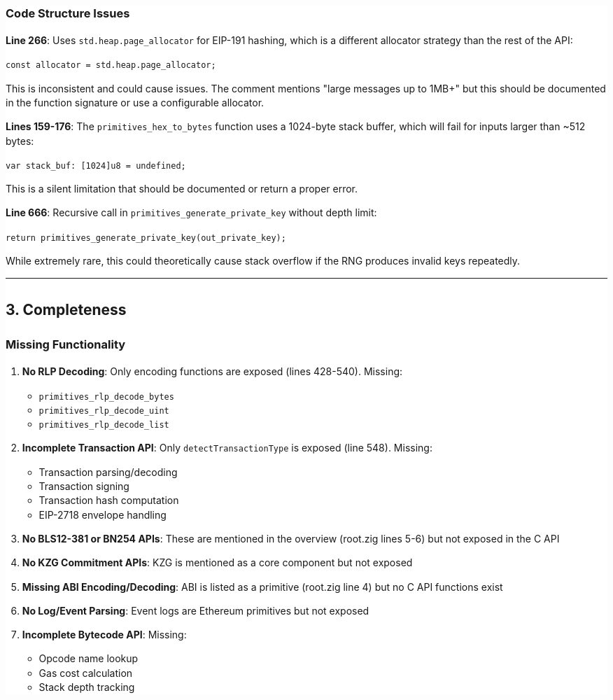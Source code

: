 ### Code Structure Issues

**Line 266**: Uses `std.heap.page_allocator` for EIP-191 hashing, which is a different allocator strategy than the rest of the API:
```zig
const allocator = std.heap.page_allocator;
```
This is inconsistent and could cause issues. The comment mentions "large messages up to 1MB+" but this should be documented in the function signature or use a configurable allocator.

**Lines 159-176**: The `primitives_hex_to_bytes` function uses a 1024-byte stack buffer, which will fail for inputs larger than ~512 bytes:
```zig
var stack_buf: [1024]u8 = undefined;
```
This is a silent limitation that should be documented or return a proper error.

**Line 666**: Recursive call in `primitives_generate_private_key` without depth limit:
```zig
return primitives_generate_private_key(out_private_key);
```
While extremely rare, this could theoretically cause stack overflow if the RNG produces invalid keys repeatedly.

---

## 3. Completeness

### Missing Functionality

1. **No RLP Decoding**: Only encoding functions are exposed (lines 428-540). Missing:
   - `primitives_rlp_decode_bytes`
   - `primitives_rlp_decode_uint`
   - `primitives_rlp_decode_list`

2. **Incomplete Transaction API**: Only `detectTransactionType` is exposed (line 548). Missing:
   - Transaction parsing/decoding
   - Transaction signing
   - Transaction hash computation
   - EIP-2718 envelope handling

3. **No BLS12-381 or BN254 APIs**: These are mentioned in the overview (root.zig lines 5-6) but not exposed in the C API

4. **No KZG Commitment APIs**: KZG is mentioned as a core component but not exposed

5. **Missing ABI Encoding/Decoding**: ABI is listed as a primitive (root.zig line 4) but no C API functions exist

6. **No Log/Event Parsing**: Event logs are Ethereum primitives but not exposed

7. **Incomplete Bytecode API**: Missing:
   - Opcode name lookup
   - Gas cost calculation
   - Stack depth tracking
